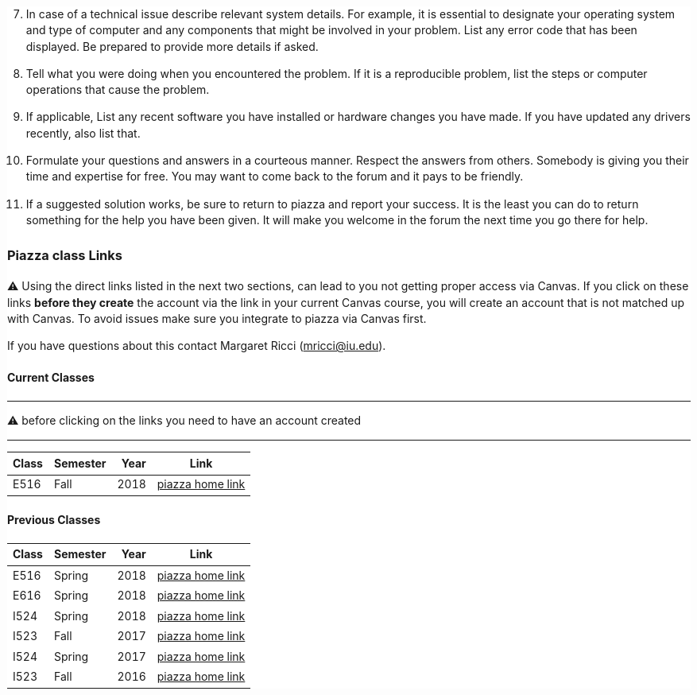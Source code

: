 7.  In case of a technical issue describe relevant system details. For
    example, it is essential to designate your operating system and type
    of computer and any components that might be involved in your
    problem. List any error code that has been displayed. Be prepared to
    provide more details if asked.

8.  Tell what you were doing when you encountered the problem. If it is
    a reproducible problem, list the steps or computer operations that
    cause the problem.

9.  If applicable, List any recent software you have installed or
    hardware changes you have made. If you have updated any drivers
    recently, also list that.

10. Formulate your questions and answers in a courteous manner. Respect
    the answers from others. Somebody is giving you their time and
    expertise for free. You may want to come back to the forum and it
    pays to be friendly.

11. If a suggested solution works, be sure to return to piazza and
    report your success. It is the least you can do to return something
    for the help you have been given. It will make you welcome in the
    forum the next time you go there for help.

### Piazza class Links

:warning: Using the direct links listed in the next two sections, can
lead to you not getting proper access via Canvas. If you click on
these links **before they create** the account via the link in your
current Canvas course, you will create an account that is not matched
up with Canvas. To avoid issues make sure you integrate to piazza via
Canvas first.

If you have questions about this contact Margaret Ricci (mricci@iu.edu).


#### Current Classes

---

:warning: before clicking on the links you need to have an account
created

---

| Class | Semester | Year  | Link |
| :------ | :------ | -----:| ------ |
| E516 | Fall | 2018 | [piazza home link](https://piazza.com/iu/fall2018/516/home) |


#### Previous Classes

| Class | Semester | Year  | Link |
| :------ | :------ | -----:| ------ |
| E516 | Spring | 2018 | [piazza home link](https://piazza.com/iu/spring2018/e516spring18/home) |
| E616 | Spring | 2018 | [piazza home link](https://piazza.com/iu/spring2018/e616spring18/home) |
| I524 | Spring | 2018 | [piazza home link](https://piazza.com/iu/spring2018/e616spring18/home) |
| I523 | Fall | 2017 | [piazza home link](https://piazza.com/iu/fall2017/i523/home) |
| I524 | Spring | 2017 | [piazza home link](https://piazza.com/class/ix39m27czn5uw) |
| I523 | Fall | 2016 | [piazza home link](https://piazza.com/class/irqfvh1ctrg2vt) |

